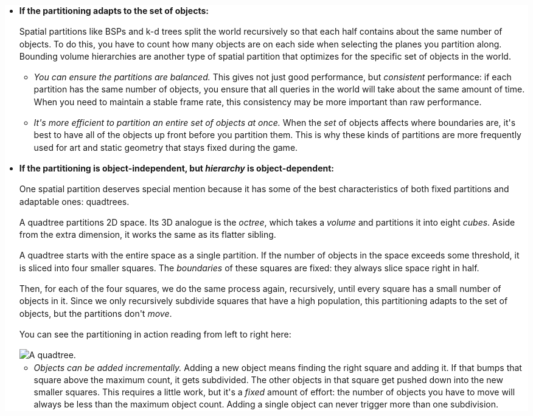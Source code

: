 *  **If the partitioning adapts to the set of objects:**

    Spatial partitions like BSPs and k-d trees split the world recursively so
    that each half contains about the same number of objects. To do this, you
    have to count how many objects are on each side when selecting the planes
    you partition along. Bounding volume hierarchies are another type of spatial
    partition that optimizes for the specific set of objects in the world.

     *  *You can ensure the partitions are balanced.* This gives not just good
        performance, but *consistent* performance: if each partition has the
        same number of objects, you ensure that all queries in the world will
        take about the same amount of time. When you need to maintain a stable
        frame rate, this consistency may be more important than raw performance.

     *  *It's more efficient to partition an entire set of objects at once.*
        When the *set* of objects affects where boundaries are, it's best to
        have all of the objects up front before you partition them. This is why
        these kinds of partitions are more frequently used for art and static
        geometry that stays fixed during the game.

 *  **If the partitioning is object-independent, but *hierarchy* is
    object-dependent:**

    One spatial partition deserves special mention because it has some of the
    best characteristics of both fixed partitions and adaptable ones: <span
    name="quad">quadtrees</span>.

    <aside name="quad">

    A quadtree partitions 2D space. Its 3D analogue is the *octree*, which takes
    a *volume* and partitions it into eight *cubes*. Aside from the extra
    dimension, it works the same as its flatter sibling.

    </aside>

    A quadtree starts with the entire space as a single partition. If the number
    of objects in the space exceeds some threshold, it is sliced into four
    smaller squares. The *boundaries* of these squares are fixed: they always
    slice space right in half.

    Then, for each of the four squares, we do the same process again,
    recursively, until every square has a small number of objects in it. Since
    we only recursively subdivide squares that have a high population, this
    partitioning adapts to the set of objects, but the partitions don't *move*.

    You can see the partitioning in action reading from left to right here:

    <img src="images/spatial-partition-quadtree.png" alt="A quadtree." />

     *  *Objects can be added incrementally.* Adding a new object means finding
        the right square and adding it. If that bumps that square above the
        maximum count, it gets subdivided. The other objects in that square get
        pushed down into the new smaller squares. This requires a little work,
        but it's a *fixed* amount of effort: the number of objects you have to
        move will always be less than the maximum object count. Adding a single
        object can never trigger more than one subdivision.

